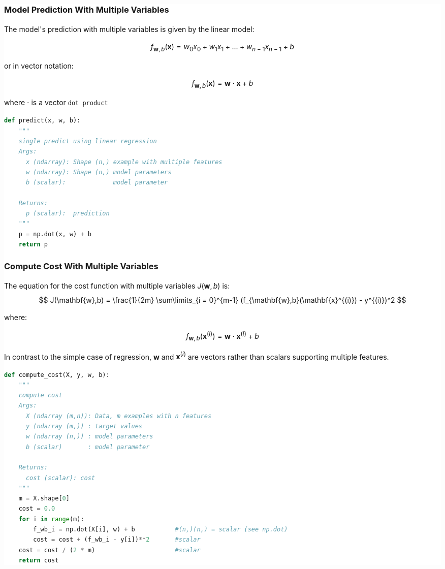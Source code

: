 ### Model Prediction With Multiple Variables
The model's prediction with multiple variables is given by the linear model:

$$
f_{\mathbf{w},b}(\mathbf{x}) =  w_0x_0 + w_1x_1 +... + w_{n-1}x_{n-1} + b
$$

or in vector notation:

$$
f_{\mathbf{w},b}(\mathbf{x}) = \mathbf{w} \cdot \mathbf{x} + b
$$

where $\cdot$ is a vector `dot product`

```python
def predict(x, w, b):
    """
    single predict using linear regression
    Args:
      x (ndarray): Shape (n,) example with multiple features
      w (ndarray): Shape (n,) model parameters
      b (scalar):             model parameter

    Returns:
      p (scalar):  prediction
    """
    p = np.dot(x, w) + b
    return p
```

### Compute Cost With Multiple Variables
The equation for the cost function with multiple variables $J(\mathbf{w},b)$ is:
$$
J(\mathbf{w},b) = \frac{1}{2m} \sum\limits_{i = 0}^{m-1} (f_{\mathbf{w},b}(\mathbf{x}^{(i)}) - y^{(i)})^2
$$

where:

$$
f_{\mathbf{w},b}(\mathbf{x}^{(i)}) = \mathbf{w} \cdot \mathbf{x}^{(i)} + b
$$


In contrast to the simple case of regression, $\mathbf{w}$ and $\mathbf{x}^{(i)}$ are vectors rather than scalars supporting multiple features.

```python
def compute_cost(X, y, w, b):
    """
    compute cost
    Args:
      X (ndarray (m,n)): Data, m examples with n features
      y (ndarray (m,)) : target values
      w (ndarray (n,)) : model parameters
      b (scalar)       : model parameter

    Returns:
      cost (scalar): cost
    """
    m = X.shape[0]
    cost = 0.0
    for i in range(m):
        f_wb_i = np.dot(X[i], w) + b           #(n,)(n,) = scalar (see np.dot)
        cost = cost + (f_wb_i - y[i])**2       #scalar
    cost = cost / (2 * m)                      #scalar
    return cost
```